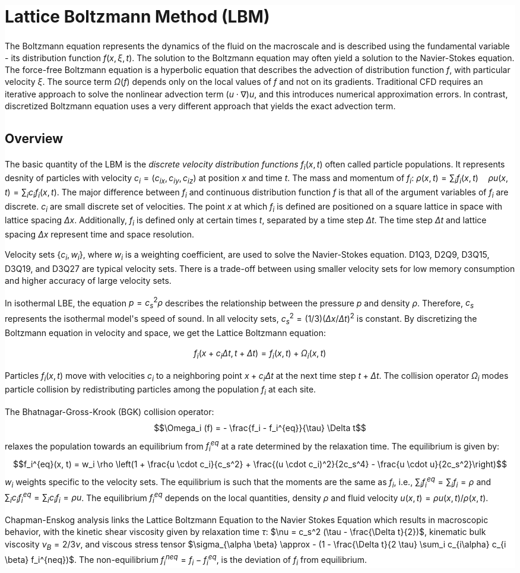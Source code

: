# Lattice Boltzmann Method (LBM)
The Boltzmann equation represents the dynamics of the fluid on the macroscale and is described using the fundamental variable - its distribution function $f(x, \xi, t)$. The solution to the Boltzmann equation may often yield a solution to the Navier-Stokes equation. The force-free Boltzmann equation is a hyperbolic equation that describes the advection of distribution function $f$, with particular velocity $\xi$. The source term $\Omega (f)$ depends only on the local values of $f$ and not on its gradients. Traditional CFD requires an iterative approach to solve the nonlinear advection term $(u \cdot \nabla) u$, and this introduces numerical approximation errors. In contrast, discretized Boltzmann equation uses a very different approach that yields the exact advection term. 

## Overview
The basic quantity of the LBM is the *discrete velocity distribution functions* $f_i(x, t)$ often called particle populations. It represents desnity of particles with velocity $c_i = (c_{ix}, c_{iy}, c_{iz})$ at position $x$ and time $t$. The mass and momentum of $f_i$: $\rho (x, t) = \sum_i f_i(x, t) \quad \rho u(x, t) = \sum_i c_i f_i(x, t)$. The major difference between $f_i$ and continuous distribution function $f$ is that all of the argument variables of $f_i$ are discrete. $c_i$ are small discrete set of velocities. The point $x$ at which $f_i$ is defined are positioned on a square lattice in space with lattice spacing $\Delta x$. Additionally, $f_i$ is defined only at certain times $t$, separated by a time step $\Delta t$. The time step $\Delta t$ and lattice spacing $\Delta x$ represent time and space resolution. 

Velocity sets $\{c_i, w_i\}$, where $w_i$ is a weighting coefficient, are used to solve the Navier-Stokes equation. D1Q3, D2Q9, D3Q15, D3Q19, and D3Q27 are typical velocity sets. There is a trade-off between using smaller velocity sets for low memory consumption and higher accuracy of large velocity sets.

In isothermal LBE, the equation $p = c_s^2 \rho$ describes the relationship between the pressure $p$ and density $\rho$. Therefore, $c_s$ represents the isothermal model's speed of sound. In all velocity sets, $c_s^2 = (1/3) (\Delta x/\Delta t)^2$ is constant. By discretizing the Boltzmann equation in velocity and space, we get the Lattice Boltzmann equation:

$$f_i(x + c_i \Delta t, t+\Delta t) = f_i (x, t) + \Omega_i (x, t)$$

Particles $f_i(x, t)$ move with velocities $c_i$ to a neighboring point $x + c_i \Delta t$ at the next time step $t + \Delta t$. The collision operator $\Omega_i$ modes particle collision by redistributing particles among the population $f_i$ at each site. 

The Bhatnagar-Gross-Krook (BGK) collision operator:
$$\Omega_i (f) = - \frac{f_i - f_i^{eq}}{\tau} \Delta t$$
relaxes the population towards an equilibrium from $f_i^{eq}$ at a rate determined by the relaxation time. The equilibrium is given by:
$$f_i^{eq}(x, t) = w_i \rho \left(1 + \frac{u \cdot c_i}{c_s^2} +  \frac{(u \cdot c_i)^2}{2c_s^4} -  \frac{u \cdot u}{2c_s^2}\right)$$
$w_i$ weights specific to the velocity sets. The equilibrium is such that the moments are the same as $f_i$, i.e., $\sum_i f_i^{eq} = \sum_i f_i = \rho$ and $\sum_i c_i f_i^{eq} = \sum_i c_i f_i = \rho u$. The equilibrium $f_i^{eq}$ depends on the local quantities, density $\rho$ and fluid velocity $u (x, t) = \rho u (x, t) / \rho(x, t)$. 

Chapman-Enskog analysis links the Lattice Boltzmann Equation to the Navier Stokes Equation which results in macroscopic behavior, with the kinetic shear viscosity given by relaxation time $\tau$: $\nu = c_s^2 (\tau - \frac{\Delta t}{2})$, kinematic bulk viscosity $\nu_B = 2/3 \nu$, and viscous stress tensor $\sigma_{\alpha \beta} \approx - (1 - \frac{\Delta t}{2 \tau} \sum_i c_{i\alpha} c_{i \beta} f_i^{neq})$. The non-equilibrium $f_i^{neq} = f_i - f_i^{eq}$, is the deviation of $f_i$ from equilibrium. 
